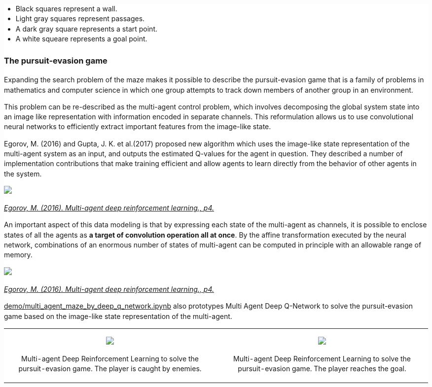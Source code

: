 * Black squares represent a wall.
* Light gray squares represent passages.
* A dark gray square represents a start point.
* A white squeare represents a goal point.

### The pursuit-evasion game

Expanding the search problem of the maze makes it possible to describe the pursuit-evasion game that is a family of problems in mathematics and computer science in which one group attempts to track down members of another group in an environment.

This problem can be re-described as the multi-agent control problem, which involves decomposing the global system state into an image like representation with information encoded in separate channels. This reformulation allows us to use convolutional neural networks to efficiently extract important features from the image-like state.

Egorov, M. (2016) and Gupta, J. K. et al.(2017) proposed new algorithm which uses the image-like state representation of the multi-agent system as an input, and outputs the estimated Q-values for the agent in question. They described a number of implementation contributions that make training efficient and allow agents to learn directly from the behavior of other agents in the system.

<img src="https://storage.googleapis.com/accel-brain-code/Reinforcement-Learning/img/multi_agent_q_learning_and_channels_big.png" />
<p><cite><a href="https://pdfs.semanticscholar.org/dd98/9d94613f439c05725bad958929357e365084.pdf" target="_blank">Egorov, M. (2016). Multi-agent deep reinforcement learning., p4.</a></cite></p>

An important aspect of this data modeling is that by expressing each state of the multi-agent as channels, it is possible to enclose states of all the agents as **a target of convolution operation all at once**. By the affine transformation executed by the neural network, combinations of an enormous number of states of multi-agent can be computed in principle with an allowable range of memory.

<img src="https://storage.googleapis.com/accel-brain-code/Reinforcement-Learning/img/multi_agent_q_learning_and_cnn_model_big.png" />
<p><cite><a href="https://pdfs.semanticscholar.org/dd98/9d94613f439c05725bad958929357e365084.pdf" target="_blank">Egorov, M. (2016). Multi-agent deep reinforcement learning., p4.</a></cite></p>

[demo/multi_agent_maze_by_deep_q_network.ipynb](https://github.com/accel-brain/accel-brain-code/blob/master/Reinforcement-Learning/demo/multi_agent_maze_by_deep_q_network.ipynb) also prototypes Multi Agent Deep Q-Network to solve the pursuit-evasion game based on the image-like state representation of the multi-agent.

<div align="center">
    <table style="border: none;">
        <tr>
            <td width="45%" align="center">
            <p><a href="https://github.com/accel-brain/accel-brain-code/blob/master/Reinforcement-Learning/demo/multi_agent_maze_by_deep_q_network.ipynb" target="_blank"><img src="https://storage.googleapis.com/accel-brain-code/Reinforcement-Learning/img/DQN_multi_agent_demo_crash_enemy_2-compressed.gif" /></a></p>
            <p>Multi-agent Deep Reinforcement Learning to solve the pursuit-evasion game. The player is caught by enemies.</p>
            </td>
            <td width="45%" align="center">
            <p><a href="https://github.com/accel-brain/accel-brain-code/blob/master/Reinforcement-Learning/demo/multi_agent_maze_by_deep_q_network.ipynb" target="_blank"><img src="https://storage.googleapis.com/accel-brain-code/Reinforcement-Learning/img/DQN_multi_agent_demo_goal_enemy_2-compressed.gif" /></a></p>
            <p>
            <p>Multi-agent Deep Reinforcement Learning to solve the pursuit-evasion game. The player reaches the goal.</p>
            </td>
        </tr>
    </table>
</div>
